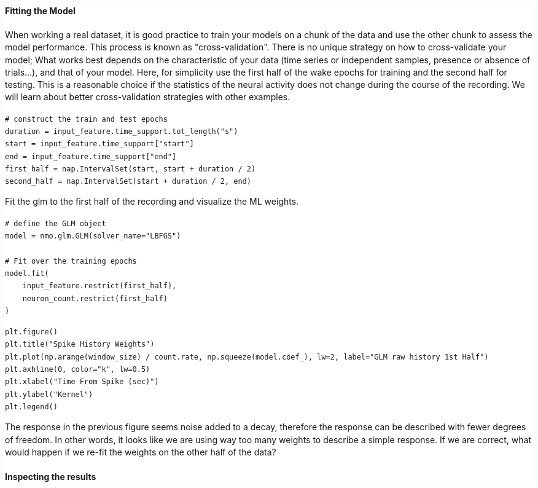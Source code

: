 


#### Fitting the Model

When working a real dataset, it is good practice to train your models on a chunk of the data and
use the other chunk to assess the model performance. This process is known as "cross-validation".
There is no unique strategy on how to cross-validate your model; What works best
depends on the characteristic of your data (time series or independent samples,
presence or absence of trials...), and that of your model. Here, for simplicity use the first
half of the wake epochs for training and the second half for testing. This is a reasonable
choice if the statistics of the neural activity does not change during the course of
the recording. We will learn about better cross-validation strategies with other
examples.


```{code-cell} ipython3
# construct the train and test epochs
duration = input_feature.time_support.tot_length("s")
start = input_feature.time_support["start"]
end = input_feature.time_support["end"]
first_half = nap.IntervalSet(start, start + duration / 2)
second_half = nap.IntervalSet(start + duration / 2, end)
```

Fit the glm to the first half of the recording and visualize the ML weights.


```{code-cell} ipython3
# define the GLM object
model = nmo.glm.GLM(solver_name="LBFGS")

# Fit over the training epochs
model.fit(
    input_feature.restrict(first_half),
    neuron_count.restrict(first_half)
)
```

```{code-cell} ipython3
plt.figure()
plt.title("Spike History Weights")
plt.plot(np.arange(window_size) / count.rate, np.squeeze(model.coef_), lw=2, label="GLM raw history 1st Half")
plt.axhline(0, color="k", lw=0.5)
plt.xlabel("Time From Spike (sec)")
plt.ylabel("Kernel")
plt.legend()
```

The response in the previous figure seems noise added to a decay, therefore the response
can be described with fewer degrees of freedom. In other words, it looks like we
are using way too many weights to describe a simple response.
If we are correct, what would happen if we re-fit the weights on the other half of the data?
#### Inspecting the results

